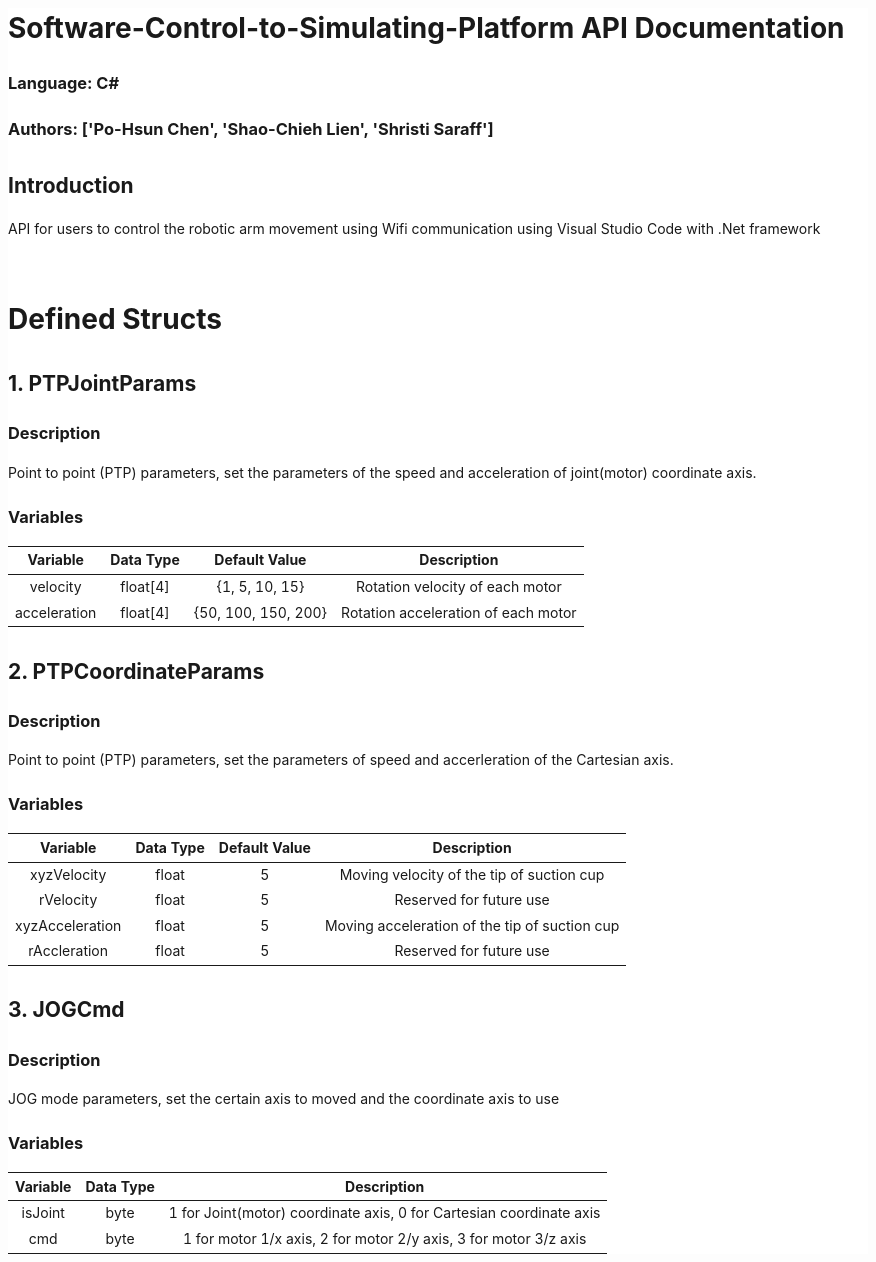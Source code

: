 # Software-Control-to-Simulating-Platform API Documentation
### Language: C# #
### Authors:  ['Po-Hsun Chen', 'Shao-Chieh Lien', 'Shristi Saraff']

## Introduction
API for users to control the robotic arm movement using Wifi communication using Visual Studio Code with .Net framework
<br><br/>
# Defined Structs


## 1. PTPJointParams
### **Description**
Point to point (PTP) parameters, set the parameters of the speed and acceleration of joint(motor) coordinate axis.
### **Variables**
| Variable        | Data Type    | Default Value       | Description   |
| :-------------: | :----------: | :-----------:       | :-----------: |
| velocity        | float[4]     | {1, 5, 10, 15}      | Rotation velocity of each motor|
| acceleration    | float[4]     | {50, 100, 150, 200} | Rotation acceleration of each motor|



## 2. PTPCoordinateParams
### **Description**
Point to point (PTP) parameters, set the parameters of speed and accerleration of the Cartesian axis.
### **Variables**
| Variable        | Data Type    | Default Value | Description   |
| :-------------: | :----------: | :-----------: | :-----------: |
| xyzVelocity     | float        | 5             | Moving velocity of the tip of suction cup |
| rVelocity       | float        | 5             | Reserved for future use |
| xyzAcceleration | float        | 5             | Moving acceleration of the tip of suction cup|
| rAccleration    | float        | 5             | Reserved for future use|



## 3. JOGCmd
### **Description**
JOG mode parameters, set the certain axis to moved and the coordinate axis to use
### **Variables**
| Variable        | Data Type    | Description  |
| :-------------: | :----------: | :-----------:|
| isJoint         | byte         | 1 for Joint(motor) coordinate axis, 0 for Cartesian coordinate axis |
| cmd             | byte         | 1 for motor 1/x axis, 2 for motor 2/y axis, 3 for motor 3/z axis|
